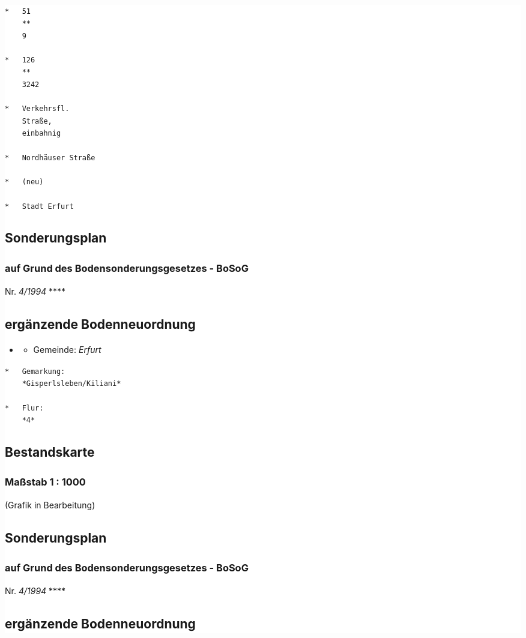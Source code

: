     *   51
        **
        9

    *   126
        **
        3242

    *   Verkehrsfl.
        Straße,
        einbahnig

    *   Nordhäuser Straße

    *   (neu)

    *   Stadt Erfurt



## **Sonderungsplan**

### auf Grund des Bodensonderungsgesetzes - BoSoG

Nr.
*4/1994* ****
## **ergänzende Bodenneuordnung**


*    *   Gemeinde:
        *Erfurt*

    *   Gemarkung:
        *Gisperlsleben/Kiliani*

    *   Flur:
        *4*



## **Bestandskarte**

### Maßstab 1 : 1000

(Grafik in Bearbeitung)

## **Sonderungsplan**

### auf Grund des Bodensonderungsgesetzes - BoSoG

Nr.
*4/1994* ****
## **ergänzende Bodenneuordnung**
